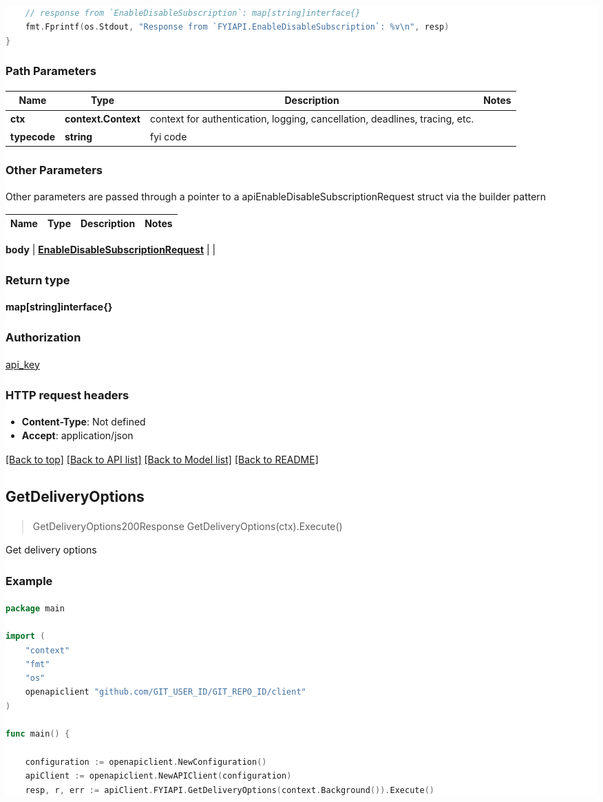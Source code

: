 ```go
	// response from `EnableDisableSubscription`: map[string]interface{}
	fmt.Fprintf(os.Stdout, "Response from `FYIAPI.EnableDisableSubscription`: %v\n", resp)
}
```

### Path Parameters


Name | Type | Description  | Notes
------------- | ------------- | ------------- | -------------
**ctx** | **context.Context** | context for authentication, logging, cancellation, deadlines, tracing, etc.
**typecode** | **string** | fyi code | 

### Other Parameters

Other parameters are passed through a pointer to a apiEnableDisableSubscriptionRequest struct via the builder pattern


Name | Type | Description  | Notes
------------- | ------------- | ------------- | -------------

 **body** | [**EnableDisableSubscriptionRequest**](EnableDisableSubscriptionRequest.md) |  | 

### Return type

**map[string]interface{}**

### Authorization

[api_key](../README.md#api_key)

### HTTP request headers

- **Content-Type**: Not defined
- **Accept**: application/json

[[Back to top]](#) [[Back to API list]](../README.md#documentation-for-api-endpoints)
[[Back to Model list]](../README.md#documentation-for-models)
[[Back to README]](../README.md)


## GetDeliveryOptions

> GetDeliveryOptions200Response GetDeliveryOptions(ctx).Execute()

Get delivery options



### Example

```go
package main

import (
	"context"
	"fmt"
	"os"
	openapiclient "github.com/GIT_USER_ID/GIT_REPO_ID/client"
)

func main() {

	configuration := openapiclient.NewConfiguration()
	apiClient := openapiclient.NewAPIClient(configuration)
	resp, r, err := apiClient.FYIAPI.GetDeliveryOptions(context.Background()).Execute()
```